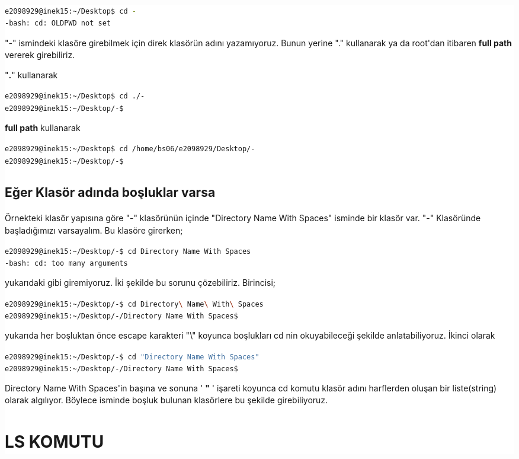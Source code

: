 ```bash
e2098929@inek15:~/Desktop$ cd -
-bash: cd: OLDPWD not set
```

"-" ismindeki klasöre girebilmek için direk klasörün adını yazamıyoruz. Bunun yerine "." kullanarak ya da root'dan itibaren **full path** vererek girebiliriz.

"**.**" kullanarak

```bash
e2098929@inek15:~/Desktop$ cd ./-
e2098929@inek15:~/Desktop/-$
```

**full path** kullanarak

```bash
e2098929@inek15:~/Desktop$ cd /home/bs06/e2098929/Desktop/-
e2098929@inek15:~/Desktop/-$
```
## Eğer Klasör adında boşluklar varsa

Örnekteki klasör yapısına göre "-" klasörünün içinde "Directory Name With Spaces" isminde bir klasör var. "-" Klasöründe başladığımızı varsayalım. Bu klasöre girerken;

```bash
e2098929@inek15:~/Desktop/-$ cd Directory Name With Spaces
-bash: cd: too many arguments
```
yukarıdaki gibi giremiyoruz. İki şekilde bu sorunu çözebiliriz. Birincisi;

```bash
e2098929@inek15:~/Desktop/-$ cd Directory\ Name\ With\ Spaces
e2098929@inek15:~/Desktop/-/Directory Name With Spaces$
```

yukarıda her boşluktan önce escape karakteri "\\" koyunca boşlukları cd nin okuyabileceği şekilde anlatabiliyoruz. İkinci olarak

```bash
e2098929@inek15:~/Desktop/-$ cd "Directory Name With Spaces"
e2098929@inek15:~/Desktop/-/Directory Name With Spaces$
```

Directory Name With Spaces'in başına ve sonuna '  **"**  ' işareti koyunca cd komutu klasör adını harflerden oluşan bir liste(string) olarak algılıyor. Böylece isminde boşluk bulunan klasörlere bu şekilde girebiliyoruz.

# LS KOMUTU
